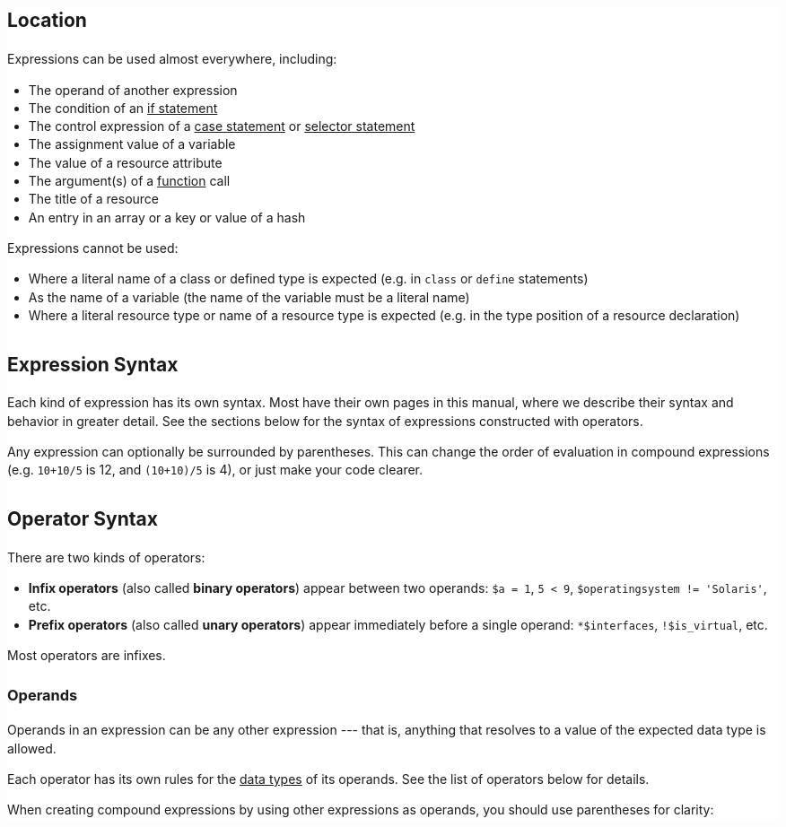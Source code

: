 
Location
-----

Expressions can be used almost everywhere, including:

* The operand of another expression
* The condition of an [if statement][if]
* The control expression of a [case statement][case] or [selector statement][selector]
* The assignment value of a variable
* The value of a resource attribute
* The argument(s) of a [function][] call
* The title of a resource
* An entry in an array or a key or value of a hash

Expressions cannot be used:

* Where a literal name of a class or defined type is expected (e.g. in `class` or `define` statements)
* As the name of a variable (the name of the variable must be a literal name)
* Where a literal resource type or name of a resource type is expected (e.g. in the type position of a resource declaration)

Expression Syntax
-----

Each kind of expression has its own syntax. Most have their own pages in this manual, where we describe their syntax and behavior in greater detail. See the sections below for the syntax of expressions constructed with operators.

Any expression can optionally be surrounded by parentheses. This can change the order of evaluation in compound expressions (e.g. `10+10/5` is 12, and `(10+10)/5` is 4), or just make your code clearer.

Operator Syntax
-----

There are two kinds of operators:

* **Infix operators** (also called **binary operators**) appear between two operands: `$a = 1`, `5 < 9`, `$operatingsystem != 'Solaris'`, etc.
* **Prefix operators** (also called **unary operators**) appear immediately before a single operand: `*$interfaces`, `!$is_virtual`, etc.

Most operators are infixes.

### Operands

Operands in an expression can be any other expression --- that is, anything that resolves to a value of the expected data type is allowed.

Each operator has its own rules for the [data types][datatypes] of its operands. See the list of operators below for details.

When creating compound expressions by using other expressions as operands, you should use parentheses for clarity:


[datatypes]: ./lang_data.html
[boolean]: ./lang_data_boolean.html
[numbers]: ./lang_data_number.html
[strings]: ./lang_data_string.html
[arrays]: ./lang_data_array.html
[hashes]: ./lang_data_hash.html
[regex]: ./lang_data_regexp.html
[if]: ./lang_conditional.html#if-statements
[case]: ./lang_conditional.html#case-statements
[selector]: ./lang_conditional.html#selectors
[function]: ./lang_functions.html
[bool_convert]: ./lang_data_boolean.html
[variables]: ./lang_variables.html
[resources]: ./lang_resources.html
[class]: ./lang_classes.html
[defined types]: ./lang_defined_types.html
[node definitions]: ./lang_node_definitions.html
[resource collectors]: ./lang_collectors.html
[chaining]: ./lang_relationships.html#syntax-chaining-arrows
[literal_types]: ./lang_data_type.html
[spec]: https://github.com/puppetlabs/puppet-specifications
[lambdas]: ./lang_lambdas.html